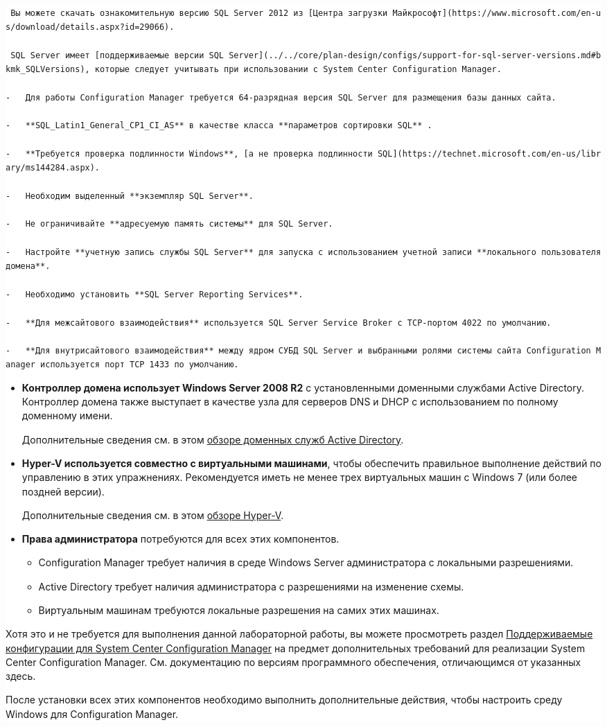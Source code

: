      Вы можете скачать ознакомительную версию SQL Server 2012 из [Центра загрузки Майкрософт](https://www.microsoft.com/en-us/download/details.aspx?id=29066).  

     SQL Server имеет [поддерживаемые версии SQL Server](../../core/plan-design/configs/support-for-sql-server-versions.md#bkmk_SQLVersions), которые следует учитывать при использовании с System Center Configuration Manager.  

    -   Для работы Configuration Manager требуется 64-разрядная версия SQL Server для размещения базы данных сайта.  

    -   **SQL_Latin1_General_CP1_CI_AS** в качестве класса **параметров сортировки SQL** .  

    -   **Требуется проверка подлинности Windows**, [а не проверка подлинности SQL](https://technet.microsoft.com/en-us/library/ms144284.aspx).  

    -   Необходим выделенный **экземпляр SQL Server**.  

    -   Не ограничивайте **адресуемую память системы** для SQL Server.  

    -   Настройте **учетную запись службы SQL Server** для запуска с использованием учетной записи **локального пользователя домена**.  

    -   Необходимо установить **SQL Server Reporting Services**.  

    -   **Для межсайтового взаимодействия** используется SQL Server Service Broker с TCP-портом 4022 по умолчанию.  

    -   **Для внутрисайтового взаимодействия** между ядром СУБД SQL Server и выбранными ролями системы сайта Configuration Manager используется порт TCP 1433 по умолчанию.  

-   **Контроллер домена использует Windows Server 2008 R2** с установленными доменными службами Active Directory. Контроллер домена также выступает в качестве узла для серверов DNS и DHCP с использованием по полному доменному имени.  

     Дополнительные сведения см. в этом [обзоре доменных служб Active Directory](https://technet.microsoft.com/en-us/library/hh831484).  

-   **Hyper-V используется совместно с виртуальными машинами**, чтобы обеспечить правильное выполнение действий по управлению в этих упражнениях. Рекомендуется иметь не менее трех виртуальных машин с Windows 7 (или более поздней версии).  

     Дополнительные сведения см. в этом [обзоре Hyper-V](https://technet.microsoft.com/en-us/library/hh831531.aspx).  

-   **Права администратора** потребуются для всех этих компонентов.  

    -   Configuration Manager требует наличия в среде Windows Server администратора с локальными разрешениями.  

    -   Active Directory требует наличия администратора с разрешениями на изменение схемы.  

    -   Виртуальным машинам требуются локальные разрешения на самих этих машинах.  

Хотя это и не требуется для выполнения данной лабораторной работы, вы можете просмотреть раздел [Поддерживаемые конфигурации для System Center Configuration Manager](../../core/plan-design/configs/supported-configurations.md) на предмет дополнительных требований для реализации System Center Configuration Manager. См. документацию по версиям программного обеспечения, отличающимся от указанных здесь.  

После установки всех этих компонентов необходимо выполнить дополнительные действия, чтобы настроить среду Windows для Configuration Manager.  
